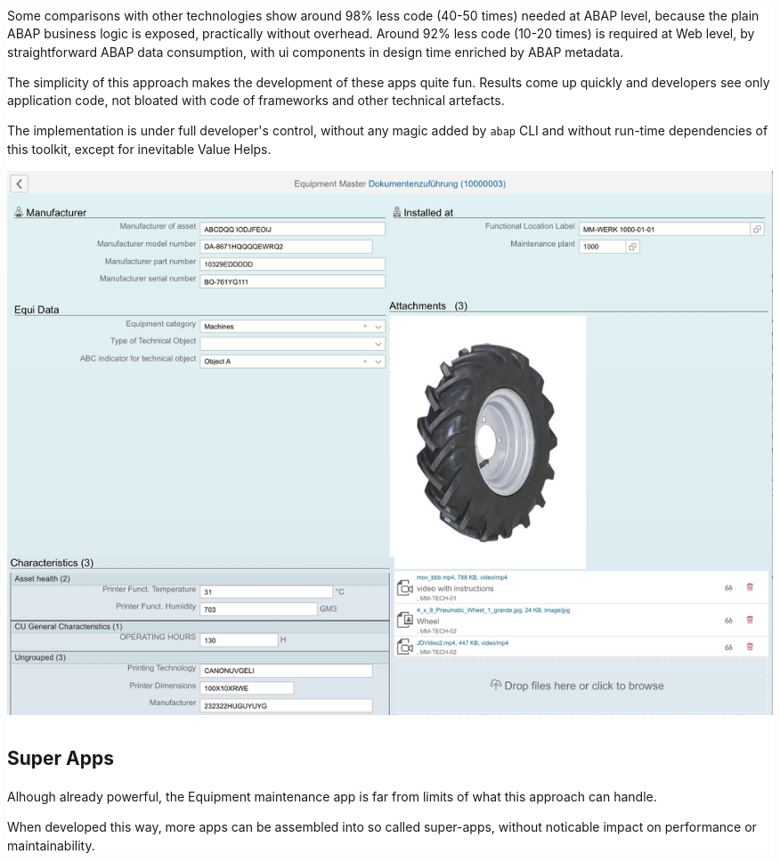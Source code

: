 Some comparisons with other technologies show around 98% less code (40-50 times) needed at ABAP level, because the plain ABAP business logic is exposed, practically without overhead. Around 92% less code (10-20 times) is required at Web level, by straightforward ABAP data consumption, with ui components in design time enriched by ABAP metadata.

The simplicity of this approach makes the development of these apps quite fun. Results come up quickly and developers see only application code, not bloated with code of frameworks and other technical artefacts.

The implementation is under full developer's control, without any magic added by `abap` CLI and without run-time dependencies of this toolkit, except for inevitable Value Helps.

![App](assets/equipment-newui.jpg)

## Super Apps

Alhough already powerful, the Equipment maintenance app is far from limits of what this approach can handle.

When developed this way, more apps can be assembled into so called super-apps, without noticable impact on performance or maintainability.
